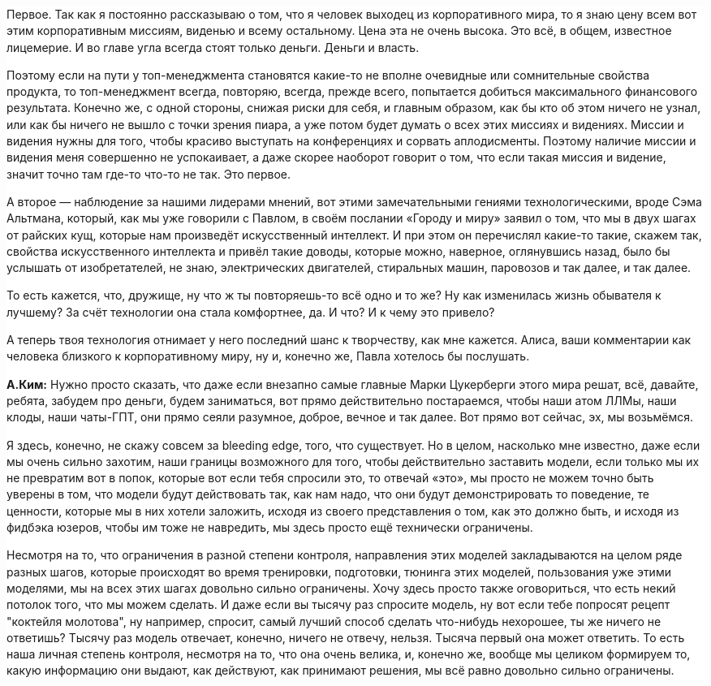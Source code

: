 Первое.
Так как я постоянно рассказываю о том, что я человек выходец из корпоративного мира, то я знаю цену всем вот этим корпоративным миссиям, виденью и всему остальному.
Цена эта не очень высока.
Это всё, в общем, известное лицемерие.
И во главе угла всегда стоят только деньги.
Деньги и власть.

Поэтому если на пути у топ-менеджмента становятся какие-то не вполне очевидные или сомнительные свойства продукта, то топ-менеджмент всегда, повторяю, всегда, прежде всего, попытается добиться максимального финансового результата.
Конечно же, с одной стороны, снижая риски для себя, и главным образом, как бы кто об этом ничего не узнал, или как бы ничего не вышло с точки зрения пиара, а уже потом будет думать о всех этих миссиях и видениях.
Миссии и видения нужны для того, чтобы красиво выступать на конференциях и сорвать аплодисменты.
Поэтому наличие миссии и видения меня совершенно не успокаивает, а даже скорее наоборот говорит о том, что если такая миссия и видение, значит точно там где-то что-то не так.
Это первое.

А второе — наблюдение за нашими лидерами мнений, вот этими замечательными гениями технологическими, вроде Сэма Альтмана, который, как мы уже говорили с Павлом, в своём послании «Городу и миру» заявил о том, что мы в двух шагах от райских кущ, которые нам произведёт искусственный интеллект.
И при этом он перечислял какие-то такие, скажем так, свойства искусственного интеллекта и привёл такие доводы, которые можно, наверное, оглянувшись назад, было бы услышать от изобретателей, не знаю, электрических двигателей, стиральных машин, паровозов и так далее, и так далее.

То есть кажется, что, дружище, ну что ж ты повторяешь-то всё одно и то же?
Ну как изменилась жизнь обывателя к лучшему?
За счёт технологии она стала комфортнее, да.
И что?
И к чему это привело?

А теперь твоя технология отнимает у него последний шанс к творчеству, как мне кажется.
Алиса, ваши комментарии как человека близкого к корпоративному миру, ну и, конечно же, Павла хотелось бы послушать.

**А.Ким:**
Нужно просто сказать, что даже если внезапно самые главные Марки Цукерберги этого мира решат, всё, давайте, ребята, забудем про деньги, будем заниматься, вот прямо действительно постараемся, чтобы наши атом ЛЛМы, наши клоды, наши чаты-ГПТ, они прямо сеяли разумное, доброе, вечное и так далее.
Вот прямо вот сейчас, эх, мы возьмёмся.

Я здесь, конечно, не скажу совсем за bleeding edge, того, что существует.
Но в целом, насколько мне известно, даже если мы очень сильно захотим, наши границы возможного для того, чтобы действительно заставить модели, если только мы их не превратим вот в попок, которые вот если тебя спросили это, то отвечай «это», мы просто не можем точно быть уверены в том, что модели будут действовать так, как нам надо, что они будут демонстрировать то поведение, те ценности, которые мы в них хотели заложить, исходя из своего представления о том, как это должно быть, и исходя из фидбэка юзеров, чтобы им тоже не навредить, мы здесь просто ещё технически ограничены.

Несмотря на то, что ограничения в разной степени контроля, направления этих моделей закладываются на целом ряде разных шагов, которые происходят во время тренировки, подготовки, тюнинга этих моделей, пользования уже этими моделями, мы на всех этих шагах довольно сильно ограничены.
Хочу здесь просто также оговориться, что есть некий потолок того, что мы можем сделать.
И даже если вы тысячу раз спросите модель, ну вот если тебе попросят рецепт "коктейля молотова", ну например, спросит, самый лучший способ сделать что-нибудь нехорошее, ты же ничего не ответишь?
Тысячу раз модель отвечает, конечно, ничего не отвечу, нельзя.
Тысяча первый она может ответить.
То есть наша личная степень контроля, несмотря на то, что она очень велика, и, конечно же, вообще мы целиком формируем то, какую информацию они выдают, как действуют, как принимают решения, мы всё равно довольно сильно ограничены.
